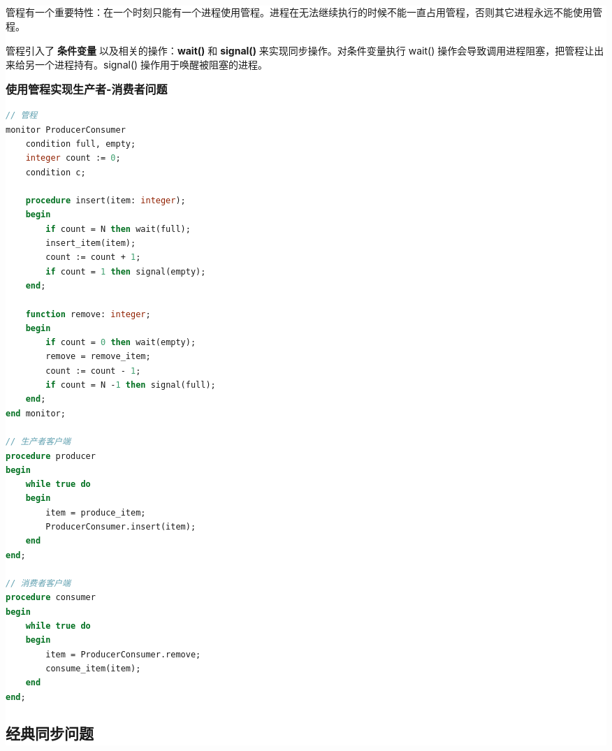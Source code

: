 管程有一个重要特性：在一个时刻只能有一个进程使用管程。进程在无法继续执行的时候不能一直占用管程，否则其它进程永远不能使用管程。

管程引入了   **条件变量**   以及相关的操作：**wait()** 和 **signal()** 来实现同步操作。对条件变量执行 wait() 操作会导致调用进程阻塞，把管程让出来给另一个进程持有。signal() 操作用于唤醒被阻塞的进程。

<font size=3>  **使用管程实现生产者-消费者问题**  </font><br>

```pascal
// 管程
monitor ProducerConsumer
    condition full, empty;
    integer count := 0;
    condition c;

    procedure insert(item: integer);
    begin
        if count = N then wait(full);
        insert_item(item);
        count := count + 1;
        if count = 1 then signal(empty);
    end;

    function remove: integer;
    begin
        if count = 0 then wait(empty);
        remove = remove_item;
        count := count - 1;
        if count = N -1 then signal(full);
    end;
end monitor;

// 生产者客户端
procedure producer
begin
    while true do
    begin
        item = produce_item;
        ProducerConsumer.insert(item);
    end
end;

// 消费者客户端
procedure consumer
begin
    while true do
    begin
        item = ProducerConsumer.remove;
        consume_item(item);
    end
end;
```

## 经典同步问题
